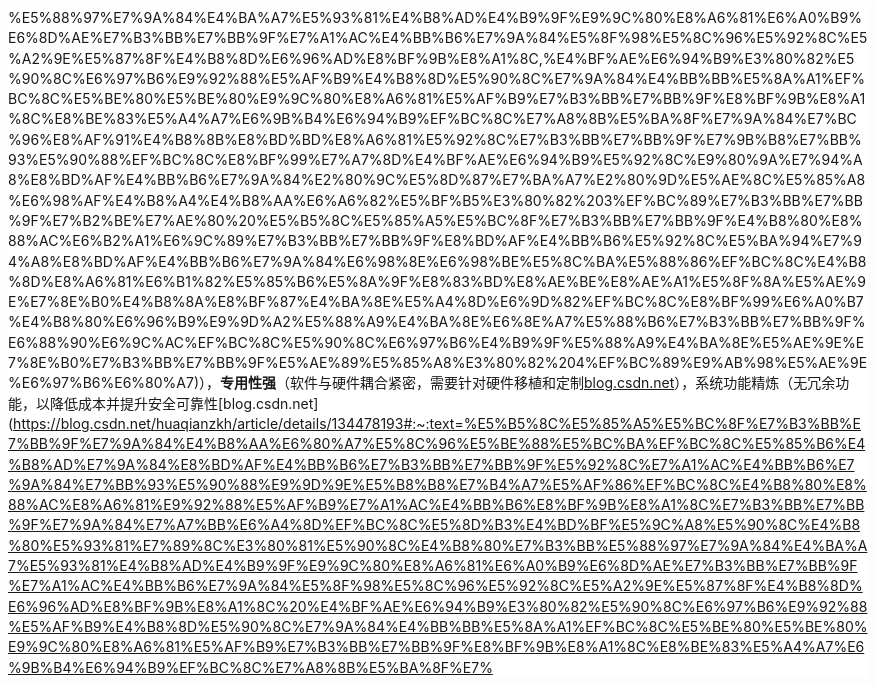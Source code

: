 %E5%88%97%E7%9A%84%E4%BA%A7%E5%93%81%E4%B8%AD%E4%B9%9F%E9%9C%80%E8%A6%81%E6%A0%B9%E6%8D%AE%E7%B3%BB%E7%BB%9F%E7%A1%AC%E4%BB%B6%E7%9A%84%E5%8F%98%E5%8C%96%E5%92%8C%E5%A2%9E%E5%87%8F%E4%B8%8D%E6%96%AD%E8%BF%9B%E8%A1%8C,%E4%BF%AE%E6%94%B9%E3%80%82%E5%90%8C%E6%97%B6%E9%92%88%E5%AF%B9%E4%B8%8D%E5%90%8C%E7%9A%84%E4%BB%BB%E5%8A%A1%EF%BC%8C%E5%BE%80%E5%BE%80%E9%9C%80%E8%A6%81%E5%AF%B9%E7%B3%BB%E7%BB%9F%E8%BF%9B%E8%A1%8C%E8%BE%83%E5%A4%A7%E6%9B%B4%E6%94%B9%EF%BC%8C%E7%A8%8B%E5%BA%8F%E7%9A%84%E7%BC%96%E8%AF%91%E4%B8%8B%E8%BD%BD%E8%A6%81%E5%92%8C%E7%B3%BB%E7%BB%9F%E7%9B%B8%E7%BB%93%E5%90%88%EF%BC%8C%E8%BF%99%E7%A7%8D%E4%BF%AE%E6%94%B9%E5%92%8C%E9%80%9A%E7%94%A8%E8%BD%AF%E4%BB%B6%E7%9A%84%E2%80%9C%E5%8D%87%E7%BA%A7%E2%80%9D%E5%AE%8C%E5%85%A8%E6%98%AF%E4%B8%A4%E4%B8%AA%E6%A6%82%E5%BF%B5%E3%80%82%203%EF%BC%89%E7%B3%BB%E7%BB%9F%E7%B2%BE%E7%AE%80%20%E5%B5%8C%E5%85%A5%E5%BC%8F%E7%B3%BB%E7%BB%9F%E4%B8%80%E8%88%AC%E6%B2%A1%E6%9C%89%E7%B3%BB%E7%BB%9F%E8%BD%AF%E4%BB%B6%E5%92%8C%E5%BA%94%E7%94%A8%E8%BD%AF%E4%BB%B6%E7%9A%84%E6%98%8E%E6%98%BE%E5%8C%BA%E5%88%86%EF%BC%8C%E4%B8%8D%E8%A6%81%E6%B1%82%E5%85%B6%E5%8A%9F%E8%83%BD%E8%AE%BE%E8%AE%A1%E5%8F%8A%E5%AE%9E%E7%8E%B0%E4%B8%8A%E8%BF%87%E4%BA%8E%E5%A4%8D%E6%9D%82%EF%BC%8C%E8%BF%99%E6%A0%B7%E4%B8%80%E6%96%B9%E9%9D%A2%E5%88%A9%E4%BA%8E%E6%8E%A7%E5%88%B6%E7%B3%BB%E7%BB%9F%E6%88%90%E6%9C%AC%EF%BC%8C%E5%90%8C%E6%97%B6%E4%B9%9F%E5%88%A9%E4%BA%8E%E5%AE%9E%E7%8E%B0%E7%B3%BB%E7%BB%9F%E5%AE%89%E5%85%A8%E3%80%82%204%EF%BC%89%E9%AB%98%E5%AE%9E%E6%97%B6%E6%80%A7)），**专用性强**（软件与硬件耦合紧密，需要针对硬件移植和定制[blog.csdn.net](https://blog.csdn.net/huaqianzkh/article/details/134478193#:~:text=%E7%94%B1%E4%BA%8E%E5%B5%8C%E5%85%A5%E5%BC%8F%E7%B3%BB%E7%BB%9F%E4%B8%80%E8%88%AC%E6%98%AF%E5%BA%94%E7%94%A8%E4%BA%8E%E5%B0%8F%E5%9E%8B%E7%94%B5%E5%AD%90%E8%A3%85%E7%BD%AE%E7%9A%84%EF%BC%8C%E7%B3%BB%E7%BB%9F%E8%B5%84%E6%BA%90%E7%9B%B8%E5%AF%B9%E6%9C%89%E9%99%90%EF%BC%8C%E6%89%80%E4%BB%A5%E5%86%85%E6%A0%B8%E8%BE%83%E4%B9%8B%E4%BC%A0%E7%BB%9F%E7%9A%84%E6%93%8D%E4%BD%9C%E7%B3%BB%E7%BB%9F%E8%A6%81%E5%B0%8F%E5%BE%97%E5%A4%9A%E3%80%82%E6%AF%94%E5%A6%82Enea%E5%85%AC%E5%8F%B8%E7%9A%84OSE%E5%88%86%E5%B8%83%E5%BC%8F%E7%B3%BB%E7%BB%9F%EF%BC%8C%E5%86%85%E6%A0%B8%E5%8F%AA%E6%9C%895K%E3%80%82%202%EF%BC%89%E4%B8%93%E7%94%A8%E6%80%A7%E5%BC%BA%20%E5%B5%8C%E5%85%A5%E5%BC%8F%E7%B3%BB%E7%BB%9F%E7%9A%84%E4%B8%AA%E6%80%A7%E5%8C%96%E5%BE%88%E5%BC%BA%EF%BC%8C%E5%85%B6%E4%B8%AD%E7%9A%84%E8%BD%AF%E4%BB%B6%E7%B3%BB%E7%BB%9F%E5%92%8C%E7%A1%AC%E4%BB%B6%E7%9A%84%E7%BB%93%E5%90%88%E9%9D%9E%E5%B8%B8%E7%B4%A7%E5%AF%86%EF%BC%8C%E4%B8%80%E8%88%AC%E8%A6%81%E9%92%88%E5%AF%B9%E7%A1%AC%E4%BB%B6%E8%BF%9B%E8%A1%8C%E7%B3%BB%E7%BB%9F%E7%9A%84%E7%A7%BB%E6%A4%8D%EF%BC%8C%E5%8D%B3%E4%BD%BF%E5%9C%A8%E5%90%8C%E4%B8%80%E5%93%81%E7%89%8C%E3%80%81%E5%90%8C%E4%B8%80%E7%B3%BB%E5%88%97%E7%9A%84%E4%BA%A7%E5%93%81%E4%B8%AD%E4%B9%9F%E9%9C%80%E8%A6%81%E6%A0%B9%E6%8D%AE%E7%B3%BB%E7%BB%9F%E7%A1%AC%E4%BB%B6%E7%9A%84%E5%8F%98%E5%8C%96%E5%92%8C%E5%A2%9E%E5%87%8F%E4%B8%8D%E6%96%AD%E8%BF%9B%E8%A1%8C%20%E4%BF%AE%E6%94%B9%E3%80%82%E5%90%8C%E6%97%B6%E9%92%88%E5%AF%B9%E4%B8%8D%E5%90%8C%E7%9A%84%E4%BB%BB%E5%8A%A1%EF%BC%8C%E5%BE%80%E5%BE%80%E9%9C%80%E8%A6%81%E5%AF%B9%E7%B3%BB%E7%BB%9F%E8%BF%9B%E8%A1%8C%E8%BE%83%E5%A4%A7%E6%9B%B4%E6%94%B9%EF%BC%8C%E7%A8%8B%E5%BA%8F%E7%9A%84%E7%BC%96%E8%AF%91%E4%B8%8B%E8%BD%BD%E8%A6%81%E5%92%8C%E7%B3%BB%E7%BB%9F%E7%9B%B8%E7%BB%93%E5%90%88%EF%BC%8C%E8%BF%99%E7%A7%8D%E4%BF%AE%E6%94%B9%E5%92%8C%E9%80%9A%E7%94%A8%E8%BD%AF%E4%BB%B6%E7%9A%84%E2%80%9C%E5%8D%87%E7%BA%A7%E2%80%9D%E5%AE%8C%E5%85%A8%E6%98%AF%E4%B8%A4%E4%B8%AA%E6%A6%82%E5%BF%B5%E3%80%82%203%EF%BC%89%E7%B3%BB%E7%BB%9F%E7%B2%BE%E7%AE%80,%E5%B5%8C%E5%85%A5%E5%BC%8F%E7%B3%BB%E7%BB%9F%E4%B8%80%E8%88%AC%E6%B2%A1%E6%9C%89%E7%B3%BB%E7%BB%9F%E8%BD%AF%E4%BB%B6%E5%92%8C%E5%BA%94%E7%94%A8%E8%BD%AF%E4%BB%B6%E7%9A%84%E6%98%8E%E6%98%BE%E5%8C%BA%E5%88%86%EF%BC%8C%E4%B8%8D%E8%A6%81%E6%B1%82%E5%85%B6%E5%8A%9F%E8%83%BD%E8%AE%BE%E8%AE%A1%E5%8F%8A%E5%AE%9E%E7%8E%B0%E4%B8%8A%E8%BF%87%E4%BA%8E%E5%A4%8D%E6%9D%82%EF%BC%8C%E8%BF%99%E6%A0%B7%E4%B8%80%E6%96%B9%E9%9D%A2%E5%88%A9%E4%BA%8E%E6%8E%A7%E5%88%B6%E7%B3%BB%E7%BB%9F%E6%88%90%E6%9C%AC%EF%BC%8C%E5%90%8C%E6%97%B6%E4%B9%9F%E5%88%A9%E4%BA%8E%E5%AE%9E%E7%8E%B0%E7%B3%BB%E7%BB%9F%E5%AE%89%E5%85%A8%E3%80%82%204%EF%BC%89%E9%AB%98%E5%AE%9E%E6%97%B6%E6%80%A7%20%E9%AB%98%E5%AE%9E%E6%97%B6%E6%80%A7%E7%9A%84%E7%B3%BB%E7%BB%9F%E8%BD%AF%E4%BB%B6%EF%BC%88OS%EF%BC%89%E6%98%AF%E5%B5%8C%E5%85%A5%E5%BC%8F%E8%BD%AF%E4%BB%B6%E7%9A%84%E5%9F%BA%E6%9C%AC%E8%A6%81%E6%B1%82%E3%80%82%E8%80%8C%E4%B8%94%E8%BD%AF%E4%BB%B6%E8%A6%81%E6%B1%82%E5%9B%BA%E6%80%81%E5%AD%98%E5%82%A8%EF%BC%8C%E4%BB%A5%E6%8F%90%E9%AB%98%E9%80%9F%E5%BA%A6%EF%BC%9B%E8%BD%AF%E4%BB%B6%E4%BB%A3%E7%A0%81%E8%A6%81%E6%B1%82%E9%AB%98%E8%B4%A8%E9%87%8F%E5%92%8C%E9%AB%98%E5%8F%AF%E9%9D%A0%E6%80%A7%E3%80%82%205%EF%BC%89%E5%A4%9A%E4%BB%BB%E5%8A%A1%E7%9A%84%E6%93%8D%E4%BD%9C%E7%B3%BB%E7%BB%9F)），系统功能精炼（无冗余功能，以降低成本并提升安全可靠性[blog.csdn.net](https://blog.csdn.net/huaqianzkh/article/details/134478193#:~:text=%E5%B5%8C%E5%85%A5%E5%BC%8F%E7%B3%BB%E7%BB%9F%E7%9A%84%E4%B8%AA%E6%80%A7%E5%8C%96%E5%BE%88%E5%BC%BA%EF%BC%8C%E5%85%B6%E4%B8%AD%E7%9A%84%E8%BD%AF%E4%BB%B6%E7%B3%BB%E7%BB%9F%E5%92%8C%E7%A1%AC%E4%BB%B6%E7%9A%84%E7%BB%93%E5%90%88%E9%9D%9E%E5%B8%B8%E7%B4%A7%E5%AF%86%EF%BC%8C%E4%B8%80%E8%88%AC%E8%A6%81%E9%92%88%E5%AF%B9%E7%A1%AC%E4%BB%B6%E8%BF%9B%E8%A1%8C%E7%B3%BB%E7%BB%9F%E7%9A%84%E7%A7%BB%E6%A4%8D%EF%BC%8C%E5%8D%B3%E4%BD%BF%E5%9C%A8%E5%90%8C%E4%B8%80%E5%93%81%E7%89%8C%E3%80%81%E5%90%8C%E4%B8%80%E7%B3%BB%E5%88%97%E7%9A%84%E4%BA%A7%E5%93%81%E4%B8%AD%E4%B9%9F%E9%9C%80%E8%A6%81%E6%A0%B9%E6%8D%AE%E7%B3%BB%E7%BB%9F%E7%A1%AC%E4%BB%B6%E7%9A%84%E5%8F%98%E5%8C%96%E5%92%8C%E5%A2%9E%E5%87%8F%E4%B8%8D%E6%96%AD%E8%BF%9B%E8%A1%8C%20%E4%BF%AE%E6%94%B9%E3%80%82%E5%90%8C%E6%97%B6%E9%92%88%E5%AF%B9%E4%B8%8D%E5%90%8C%E7%9A%84%E4%BB%BB%E5%8A%A1%EF%BC%8C%E5%BE%80%E5%BE%80%E9%9C%80%E8%A6%81%E5%AF%B9%E7%B3%BB%E7%BB%9F%E8%BF%9B%E8%A1%8C%E8%BE%83%E5%A4%A7%E6%9B%B4%E6%94%B9%EF%BC%8C%E7%A8%8B%E5%BA%8F%E7%